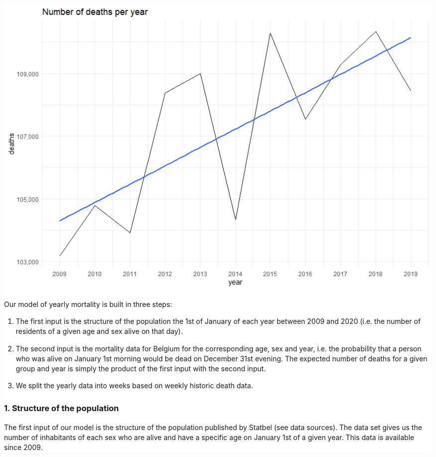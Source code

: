 ![](Belgium_en_files/figure-gfm/unnamed-chunk-1-1.png)

Our model of yearly mortality is built in three steps:

1.  The first input is the structure of the population the 1st of
    January of each year between 2009 and 2020 (i.e. the number of
    residents of a given age and sex alive on that day).

2.  The second input is the mortality data for Belgium for the
    corresponding age, sex and year, i.e. the probability that a person
    who was alive on January 1st morning would be dead on December 31st
    evening. The expected number of deaths for a given group and year is
    simply the product of the first input with the second input.

3.  We split the yearly data into weeks based on weekly historic death
    data.

### 1\. Structure of the population

The first input of our model is the structure of the population
published by Statbel (see data sources). The data set gives us the
number of inhabitants of each sex who are alive and have a specific age
on January 1st of a given year. This data is available since 2009.
